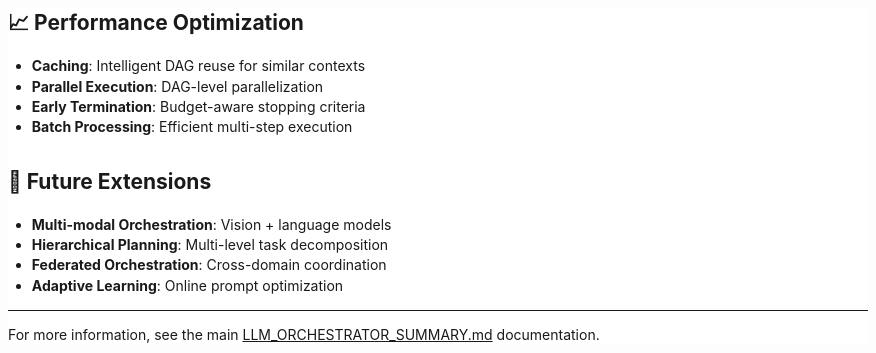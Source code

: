 ## 📈 Performance Optimization

- **Caching**: Intelligent DAG reuse for similar contexts
- **Parallel Execution**: DAG-level parallelization
- **Early Termination**: Budget-aware stopping criteria
- **Batch Processing**: Efficient multi-step execution

## 🔮 Future Extensions

- **Multi-modal Orchestration**: Vision + language models
- **Hierarchical Planning**: Multi-level task decomposition  
- **Federated Orchestration**: Cross-domain coordination
- **Adaptive Learning**: Online prompt optimization

---

For more information, see the main [LLM_ORCHESTRATOR_SUMMARY.md](../LLM_ORCHESTRATOR_SUMMARY.md) documentation.